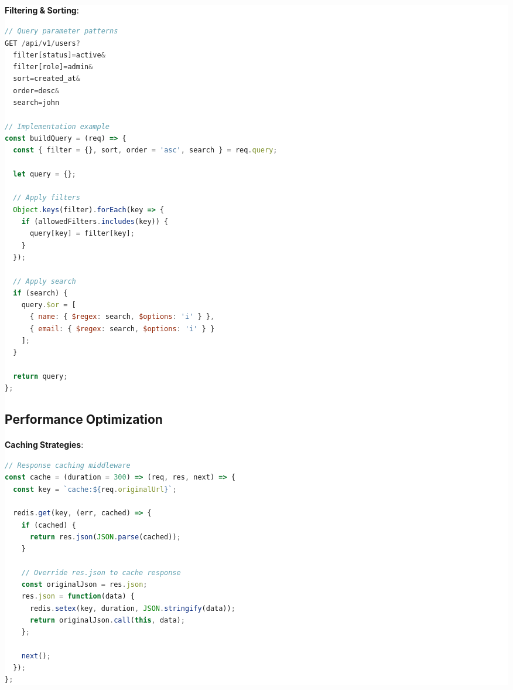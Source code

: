 **Filtering & Sorting**:
```javascript
// Query parameter patterns
GET /api/v1/users?
  filter[status]=active&
  filter[role]=admin&
  sort=created_at&
  order=desc&
  search=john

// Implementation example
const buildQuery = (req) => {
  const { filter = {}, sort, order = 'asc', search } = req.query;
  
  let query = {};
  
  // Apply filters
  Object.keys(filter).forEach(key => {
    if (allowedFilters.includes(key)) {
      query[key] = filter[key];
    }
  });
  
  // Apply search
  if (search) {
    query.$or = [
      { name: { $regex: search, $options: 'i' } },
      { email: { $regex: search, $options: 'i' } }
    ];
  }
  
  return query;
};
```

## Performance Optimization
**Caching Strategies**:
```javascript
// Response caching middleware
const cache = (duration = 300) => (req, res, next) => {
  const key = `cache:${req.originalUrl}`;
  
  redis.get(key, (err, cached) => {
    if (cached) {
      return res.json(JSON.parse(cached));
    }
    
    // Override res.json to cache response
    const originalJson = res.json;
    res.json = function(data) {
      redis.setex(key, duration, JSON.stringify(data));
      return originalJson.call(this, data);
    };
    
    next();
  });
};
```
